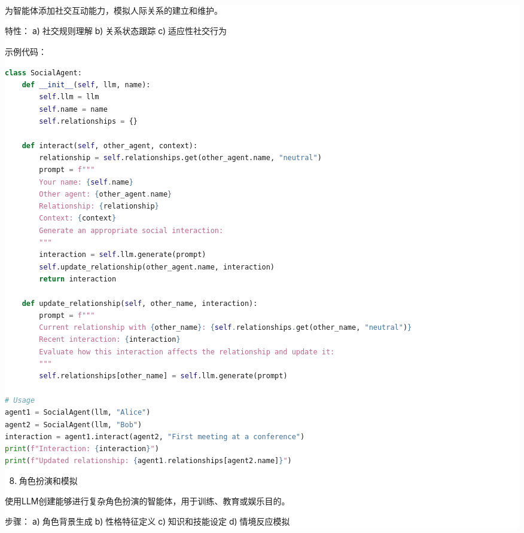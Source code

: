 为智能体添加社交互动能力，模拟人际关系的建立和维护。

特性：
a) 社交规则理解
b) 关系状态跟踪
c) 适应性社交行为

示例代码：

```python
class SocialAgent:
    def __init__(self, llm, name):
        self.llm = llm
        self.name = name
        self.relationships = {}

    def interact(self, other_agent, context):
        relationship = self.relationships.get(other_agent.name, "neutral")
        prompt = f"""
        Your name: {self.name}
        Other agent: {other_agent.name}
        Relationship: {relationship}
        Context: {context}
        Generate an appropriate social interaction:
        """
        interaction = self.llm.generate(prompt)
        self.update_relationship(other_agent.name, interaction)
        return interaction

    def update_relationship(self, other_name, interaction):
        prompt = f"""
        Current relationship with {other_name}: {self.relationships.get(other_name, "neutral")}
        Recent interaction: {interaction}
        Evaluate how this interaction affects the relationship and update it:
        """
        self.relationships[other_name] = self.llm.generate(prompt)

# Usage
agent1 = SocialAgent(llm, "Alice")
agent2 = SocialAgent(llm, "Bob")
interaction = agent1.interact(agent2, "First meeting at a conference")
print(f"Interaction: {interaction}")
print(f"Updated relationship: {agent1.relationships[agent2.name]}")
```

8. 角色扮演和模拟

使用LLM创建能够进行复杂角色扮演的智能体，用于训练、教育或娱乐目的。

步骤：
a) 角色背景生成
b) 性格特征定义
c) 知识和技能设定
d) 情境反应模拟
